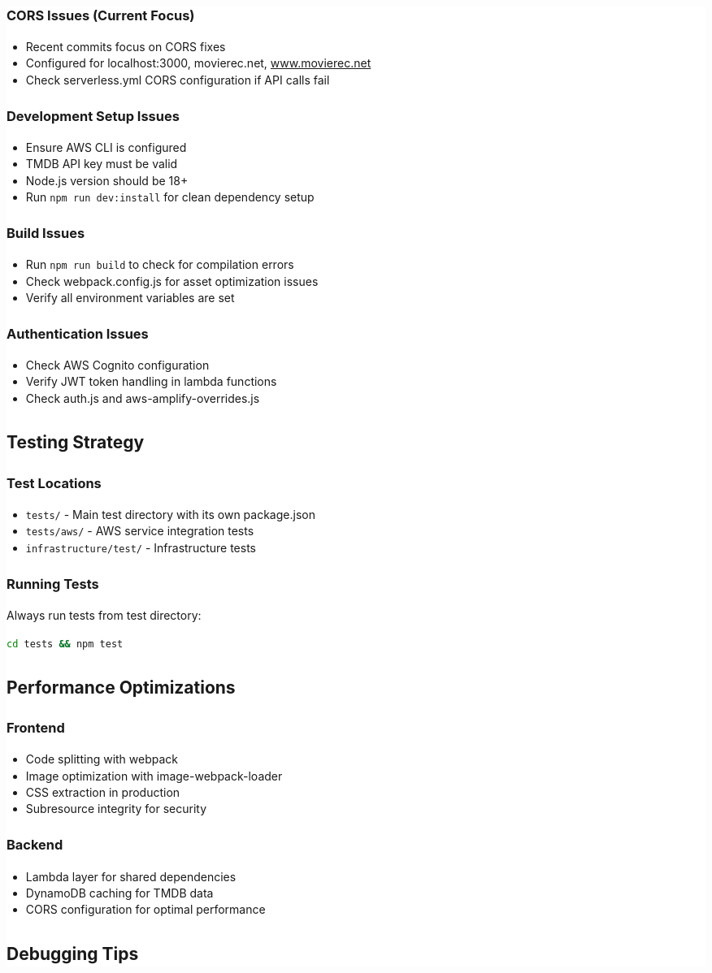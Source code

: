 ### CORS Issues (Current Focus)
- Recent commits focus on CORS fixes
- Configured for localhost:3000, movierec.net, www.movierec.net
- Check serverless.yml CORS configuration if API calls fail

### Development Setup Issues
- Ensure AWS CLI is configured
- TMDB API key must be valid
- Node.js version should be 18+
- Run `npm run dev:install` for clean dependency setup

### Build Issues
- Run `npm run build` to check for compilation errors
- Check webpack.config.js for asset optimization issues
- Verify all environment variables are set

### Authentication Issues
- Check AWS Cognito configuration
- Verify JWT token handling in lambda functions
- Check auth.js and aws-amplify-overrides.js

## Testing Strategy

### Test Locations
- `tests/` - Main test directory with its own package.json
- `tests/aws/` - AWS service integration tests
- `infrastructure/test/` - Infrastructure tests

### Running Tests
Always run tests from test directory:
```bash
cd tests && npm test
```

## Performance Optimizations

### Frontend
- Code splitting with webpack
- Image optimization with image-webpack-loader
- CSS extraction in production
- Subresource integrity for security

### Backend
- Lambda layer for shared dependencies
- DynamoDB caching for TMDB data
- CORS configuration for optimal performance

## Debugging Tips
